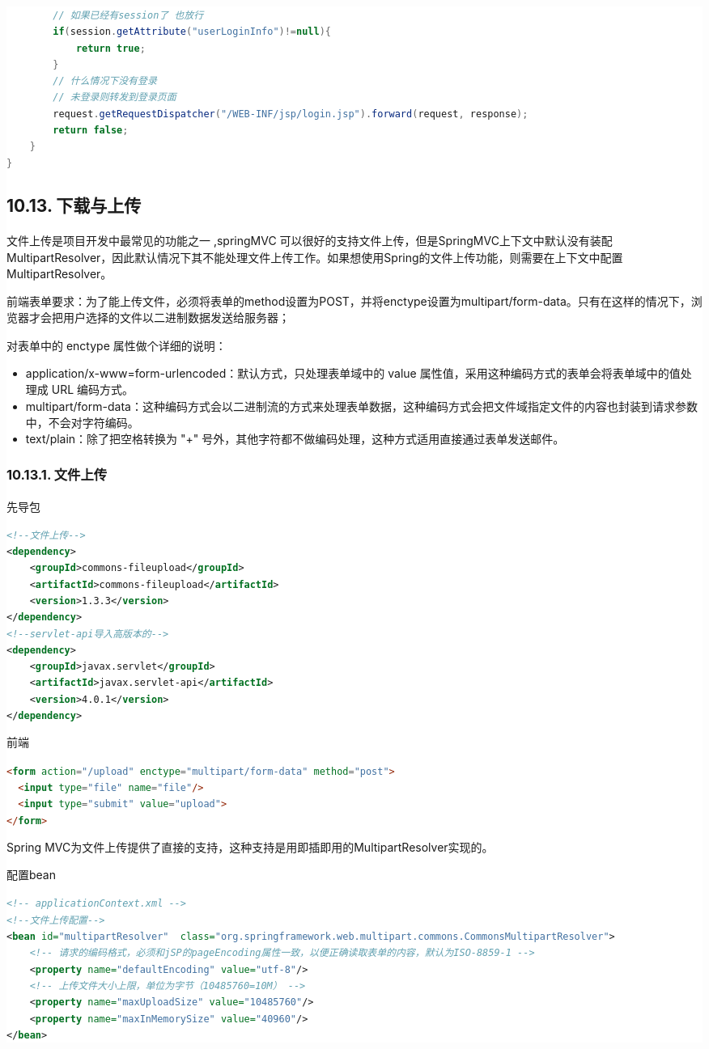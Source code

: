 ```java
        // 如果已经有session了 也放行
        if(session.getAttribute("userLoginInfo")!=null){
            return true;
        }
        // 什么情况下没有登录
        // 未登录则转发到登录页面
        request.getRequestDispatcher("/WEB-INF/jsp/login.jsp").forward(request, response);
        return false;
    }
}
```
## 10.13. 下载与上传
文件上传是项目开发中最常见的功能之一 ,springMVC 可以很好的支持文件上传，但是SpringMVC上下文中默认没有装配MultipartResolver，因此默认情况下其不能处理文件上传工作。如果想使用Spring的文件上传功能，则需要在上下文中配置MultipartResolver。

前端表单要求：为了能上传文件，必须将表单的method设置为POST，并将enctype设置为multipart/form-data。只有在这样的情况下，浏览器才会把用户选择的文件以二进制数据发送给服务器；

对表单中的 enctype 属性做个详细的说明：
- application/x-www=form-urlencoded：默认方式，只处理表单域中的 value 属性值，采用这种编码方式的表单会将表单域中的值处理成 URL 编码方式。
- multipart/form-data：这种编码方式会以二进制流的方式来处理表单数据，这种编码方式会把文件域指定文件的内容也封装到请求参数中，不会对字符编码。
- text/plain：除了把空格转换为 "+" 号外，其他字符都不做编码处理，这种方式适用直接通过表单发送邮件。

### 10.13.1. 文件上传
先导包
```xml
<!--文件上传-->
<dependency>
    <groupId>commons-fileupload</groupId>
    <artifactId>commons-fileupload</artifactId>
    <version>1.3.3</version>
</dependency>
<!--servlet-api导入高版本的-->
<dependency>
    <groupId>javax.servlet</groupId>
    <artifactId>javax.servlet-api</artifactId>
    <version>4.0.1</version>
</dependency>
```

前端
```html
<form action="/upload" enctype="multipart/form-data" method="post">
  <input type="file" name="file"/>
  <input type="submit" value="upload">
</form>
```

Spring MVC为文件上传提供了直接的支持，这种支持是用即插即用的MultipartResolver实现的。

配置bean
```xml
<!-- applicationContext.xml -->
<!--文件上传配置-->
<bean id="multipartResolver"  class="org.springframework.web.multipart.commons.CommonsMultipartResolver">
    <!-- 请求的编码格式，必须和jSP的pageEncoding属性一致，以便正确读取表单的内容，默认为ISO-8859-1 -->
    <property name="defaultEncoding" value="utf-8"/>
    <!-- 上传文件大小上限，单位为字节（10485760=10M） -->
    <property name="maxUploadSize" value="10485760"/>
    <property name="maxInMemorySize" value="40960"/>
</bean>
```
